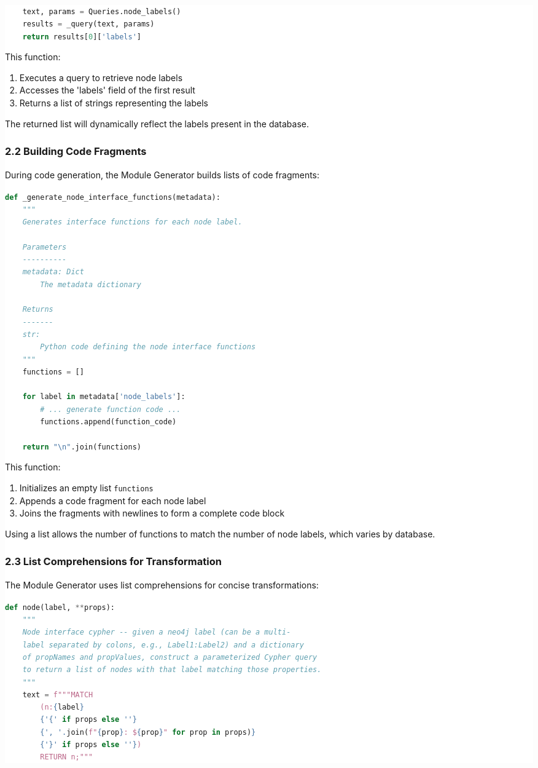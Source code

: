 ```python
    text, params = Queries.node_labels()
    results = _query(text, params)
    return results[0]['labels']
```

This function:
1. Executes a query to retrieve node labels
2. Accesses the 'labels' field of the first result
3. Returns a list of strings representing the labels

The returned list will dynamically reflect the labels present in the database.

### 2.2 Building Code Fragments

During code generation, the Module Generator builds lists of code fragments:

```python
def _generate_node_interface_functions(metadata):
    """
    Generates interface functions for each node label.
    
    Parameters
    ----------
    metadata: Dict
        The metadata dictionary
        
    Returns
    -------
    str:
        Python code defining the node interface functions
    """
    functions = []
    
    for label in metadata['node_labels']:
        # ... generate function code ...
        functions.append(function_code)
    
    return "\n".join(functions)
```

This function:
1. Initializes an empty list `functions`
2. Appends a code fragment for each node label
3. Joins the fragments with newlines to form a complete code block

Using a list allows the number of functions to match the number of node labels, which varies by database.

### 2.3 List Comprehensions for Transformation

The Module Generator uses list comprehensions for concise transformations:

```python
def node(label, **props):
    """
    Node interface cypher -- given a neo4j label (can be a multi-
    label separated by colons, e.g., Label1:Label2) and a dictionary
    of propNames and propValues, construct a parameterized Cypher query 
    to return a list of nodes with that label matching those properties.
    """        
    text = f"""MATCH 
        (n:{label} 
        {'{' if props else ''} 
        {', '.join(f"{prop}: ${prop}" for prop in props)}
        {'}' if props else ''}) 
        RETURN n;"""

```
